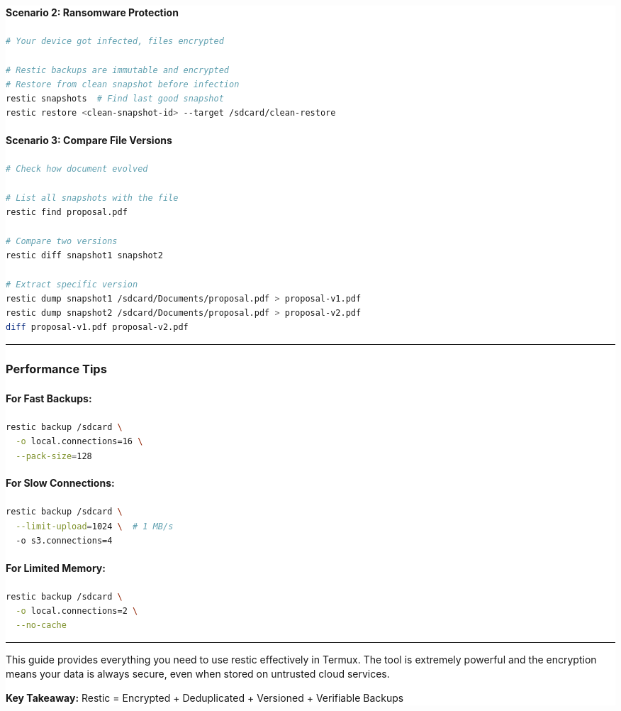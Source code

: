 #### Scenario 2: Ransomware Protection
```bash
# Your device got infected, files encrypted

# Restic backups are immutable and encrypted
# Restore from clean snapshot before infection
restic snapshots  # Find last good snapshot
restic restore <clean-snapshot-id> --target /sdcard/clean-restore
```

#### Scenario 3: Compare File Versions
```bash
# Check how document evolved

# List all snapshots with the file
restic find proposal.pdf

# Compare two versions
restic diff snapshot1 snapshot2

# Extract specific version
restic dump snapshot1 /sdcard/Documents/proposal.pdf > proposal-v1.pdf
restic dump snapshot2 /sdcard/Documents/proposal.pdf > proposal-v2.pdf
diff proposal-v1.pdf proposal-v2.pdf
```

---

### Performance Tips

#### For Fast Backups:
```bash
restic backup /sdcard \
  -o local.connections=16 \
  --pack-size=128
```

#### For Slow Connections:
```bash
restic backup /sdcard \
  --limit-upload=1024 \  # 1 MB/s
  -o s3.connections=4
```

#### For Limited Memory:
```bash
restic backup /sdcard \
  -o local.connections=2 \
  --no-cache
```

---

This guide provides everything you need to use restic effectively in Termux. The tool is extremely powerful and the encryption means your data is always secure, even when stored on untrusted cloud services.

**Key Takeaway:** Restic = Encrypted + Deduplicated + Versioned + Verifiable Backups